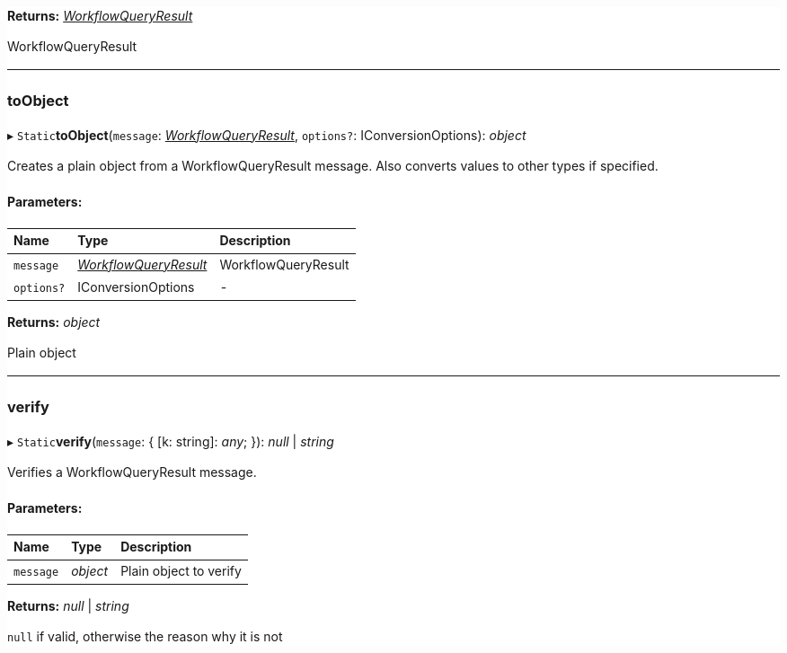 **Returns:** [*WorkflowQueryResult*](proto.temporal.api.query.v1.workflowqueryresult.md)

WorkflowQueryResult

___

### toObject

▸ `Static`**toObject**(`message`: [*WorkflowQueryResult*](proto.temporal.api.query.v1.workflowqueryresult.md), `options?`: IConversionOptions): *object*

Creates a plain object from a WorkflowQueryResult message. Also converts values to other types if specified.

#### Parameters:

Name | Type | Description |
:------ | :------ | :------ |
`message` | [*WorkflowQueryResult*](proto.temporal.api.query.v1.workflowqueryresult.md) | WorkflowQueryResult   |
`options?` | IConversionOptions | - |

**Returns:** *object*

Plain object

___

### verify

▸ `Static`**verify**(`message`: { [k: string]: *any*;  }): *null* \| *string*

Verifies a WorkflowQueryResult message.

#### Parameters:

Name | Type | Description |
:------ | :------ | :------ |
`message` | *object* | Plain object to verify   |

**Returns:** *null* \| *string*

`null` if valid, otherwise the reason why it is not
